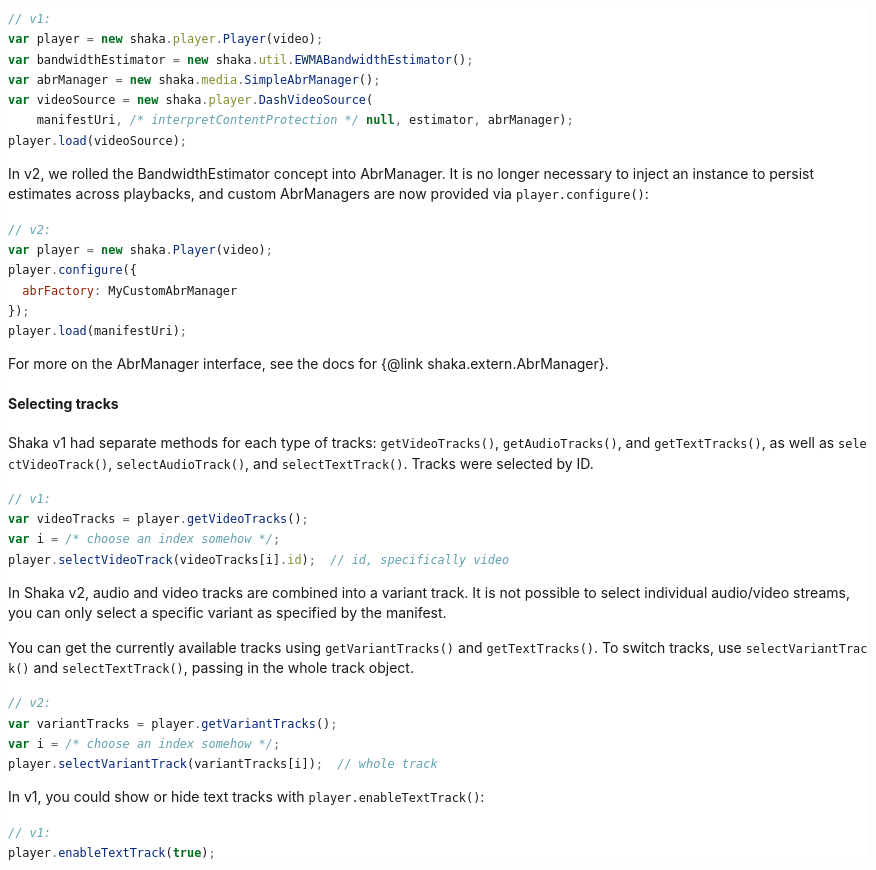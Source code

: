 ```js
// v1:
var player = new shaka.player.Player(video);
var bandwidthEstimator = new shaka.util.EWMABandwidthEstimator();
var abrManager = new shaka.media.SimpleAbrManager();
var videoSource = new shaka.player.DashVideoSource(
    manifestUri, /* interpretContentProtection */ null, estimator, abrManager);
player.load(videoSource);
```

In v2, we rolled the BandwidthEstimator concept into AbrManager.  It is no
longer necessary to inject an instance to persist estimates across playbacks,
and custom AbrManagers are now provided via `player.configure()`:

```js
// v2:
var player = new shaka.Player(video);
player.configure({
  abrFactory: MyCustomAbrManager
});
player.load(manifestUri);
```

For more on the AbrManager interface, see the docs for
{@link shaka.extern.AbrManager}.


#### Selecting tracks

Shaka v1 had separate methods for each type of tracks: `getVideoTracks()`,
`getAudioTracks()`, and `getTextTracks()`, as well as `selectVideoTrack()`,
`selectAudioTrack()`, and `selectTextTrack()`.  Tracks were selected by ID.

```js
// v1:
var videoTracks = player.getVideoTracks();
var i = /* choose an index somehow */;
player.selectVideoTrack(videoTracks[i].id);  // id, specifically video
```

In Shaka v2, audio and video tracks are combined into a variant track.  It is
not possible to select individual audio/video streams, you can only select a
specific variant as specified by the manifest.

You can get the currently available tracks using `getVariantTracks()` and
`getTextTracks()`.  To switch tracks, use `selectVariantTrack()` and
`selectTextTrack()`, passing in the whole track object.

```js
// v2:
var variantTracks = player.getVariantTracks();
var i = /* choose an index somehow */;
player.selectVariantTrack(variantTracks[i]);  // whole track
```

In v1, you could show or hide text tracks with `player.enableTextTrack()`:

```js
// v1:
player.enableTextTrack(true);
```
